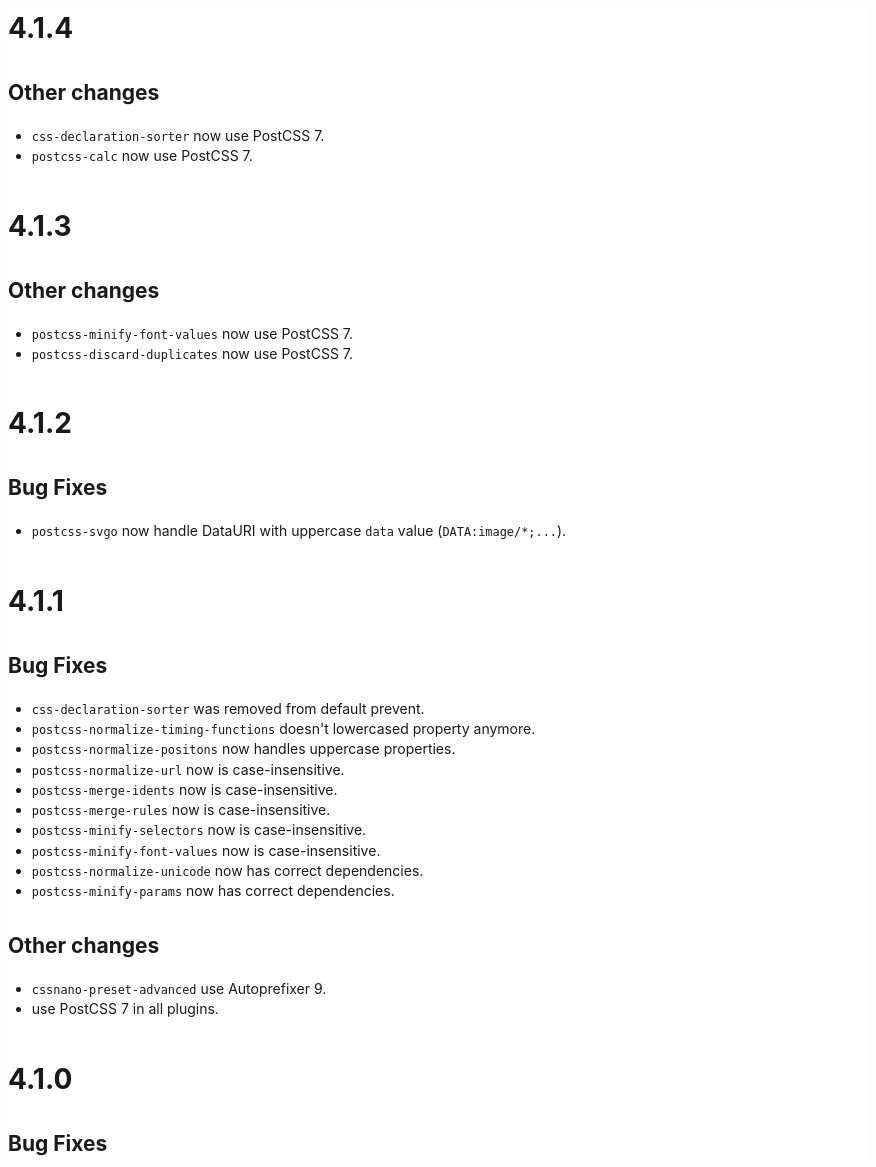 # 4.1.4

## Other changes

- `css-declaration-sorter` now use PostCSS 7.
- `postcss-calc` now use PostCSS 7.

# 4.1.3

## Other changes

- `postcss-minify-font-values` now use PostCSS 7.
- `postcss-discard-duplicates` now use PostCSS 7.

# 4.1.2

## Bug Fixes

- `postcss-svgo` now handle DataURI with uppercase `data` value (`DATA:image/*;...`).

# 4.1.1

## Bug Fixes

- `css-declaration-sorter` was removed from default prevent.
- `postcss-normalize-timing-functions` doesn't lowercased property anymore.
- `postcss-normalize-positons` now handles uppercase properties.
- `postcss-normalize-url` now is case-insensitive.
- `postcss-merge-idents` now is case-insensitive.
- `postcss-merge-rules` now is case-insensitive.
- `postcss-minify-selectors` now is case-insensitive.
- `postcss-minify-font-values` now is case-insensitive.
- `postcss-normalize-unicode` now has correct dependencies.
- `postcss-minify-params` now has correct dependencies.

## Other changes

- `cssnano-preset-advanced` use Autoprefixer 9.
- use PostCSS 7 in all plugins.

# 4.1.0

## Bug Fixes
